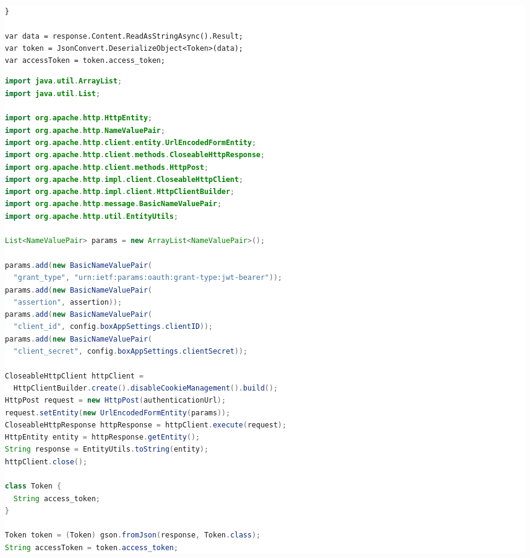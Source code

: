```dotnet
}

var data = response.Content.ReadAsStringAsync().Result;
var token = JsonConvert.DeserializeObject<Token>(data);
var accessToken = token.access_token;
```

  </Tab>

  <Tab title='Java'>

```java
import java.util.ArrayList;
import java.util.List;

import org.apache.http.HttpEntity;
import org.apache.http.NameValuePair;
import org.apache.http.client.entity.UrlEncodedFormEntity;
import org.apache.http.client.methods.CloseableHttpResponse;
import org.apache.http.client.methods.HttpPost;
import org.apache.http.impl.client.CloseableHttpClient;
import org.apache.http.impl.client.HttpClientBuilder;
import org.apache.http.message.BasicNameValuePair;
import org.apache.http.util.EntityUtils;

List<NameValuePair> params = new ArrayList<NameValuePair>();

params.add(new BasicNameValuePair(
  "grant_type", "urn:ietf:params:oauth:grant-type:jwt-bearer"));
params.add(new BasicNameValuePair(
  "assertion", assertion));
params.add(new BasicNameValuePair(
  "client_id", config.boxAppSettings.clientID));
params.add(new BasicNameValuePair(
  "client_secret", config.boxAppSettings.clientSecret));

CloseableHttpClient httpClient =
  HttpClientBuilder.create().disableCookieManagement().build();
HttpPost request = new HttpPost(authenticationUrl);
request.setEntity(new UrlEncodedFormEntity(params));
CloseableHttpResponse httpResponse = httpClient.execute(request);
HttpEntity entity = httpResponse.getEntity();
String response = EntityUtils.toString(entity);
httpClient.close();

class Token {
  String access_token;
}

Token token = (Token) gson.fromJson(response, Token.class);
String accessToken = token.access_token;
```
